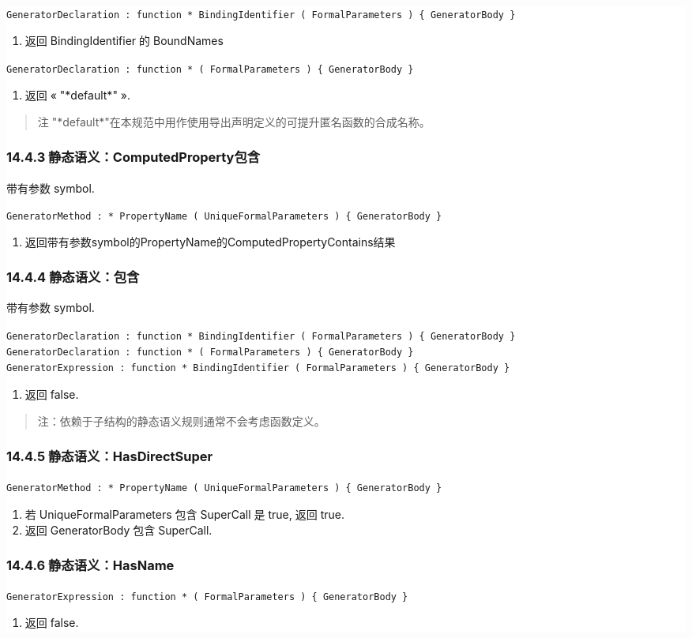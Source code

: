 ```
GeneratorDeclaration : function * BindingIdentifier ( FormalParameters ) { GeneratorBody }
```

1. 返回 BindingIdentifier 的 BoundNames 

```
GeneratorDeclaration : function * ( FormalParameters ) { GeneratorBody }
```

1. 返回 « "\*default\*" ».

> 注 "\*default\*"在本规范中用作使用导出声明定义的可提升匿名函数的合成名称。

### 14.4.3 静态语义：ComputedProperty包含<div id="sec-generator-function-definitions-static-semantics-computedpropertycontains"></div>

带有参数 symbol.

```
GeneratorMethod : * PropertyName ( UniqueFormalParameters ) { GeneratorBody }
```

1. 返回带有参数symbol的PropertyName的ComputedPropertyContains结果

### 14.4.4 静态语义：包含<div id="sec-generator-function-definitions-static-semantics-contains"></div>

带有参数 symbol.

```
GeneratorDeclaration : function * BindingIdentifier ( FormalParameters ) { GeneratorBody }
GeneratorDeclaration : function * ( FormalParameters ) { GeneratorBody }
GeneratorExpression : function * BindingIdentifier ( FormalParameters ) { GeneratorBody }
```

1. 返回 false.

> 注：依赖于子结构的静态语义规则通常不会考虑函数定义。

### 14.4.5 静态语义：HasDirectSuper <div id="sec-generator-function-definitions-static-semantics-hasdirectsuper"></div>

```
GeneratorMethod : * PropertyName ( UniqueFormalParameters ) { GeneratorBody }
```

1. 若 UniqueFormalParameters 包含 SuperCall 是 true, 返回 true.
2. 返回 GeneratorBody 包含 SuperCall.

### 14.4.6 静态语义：HasName <div id="sec-generator-function-definitions-static-semantics-hasname"></div>

```
GeneratorExpression : function * ( FormalParameters ) { GeneratorBody }
```

1. 返回 false.
